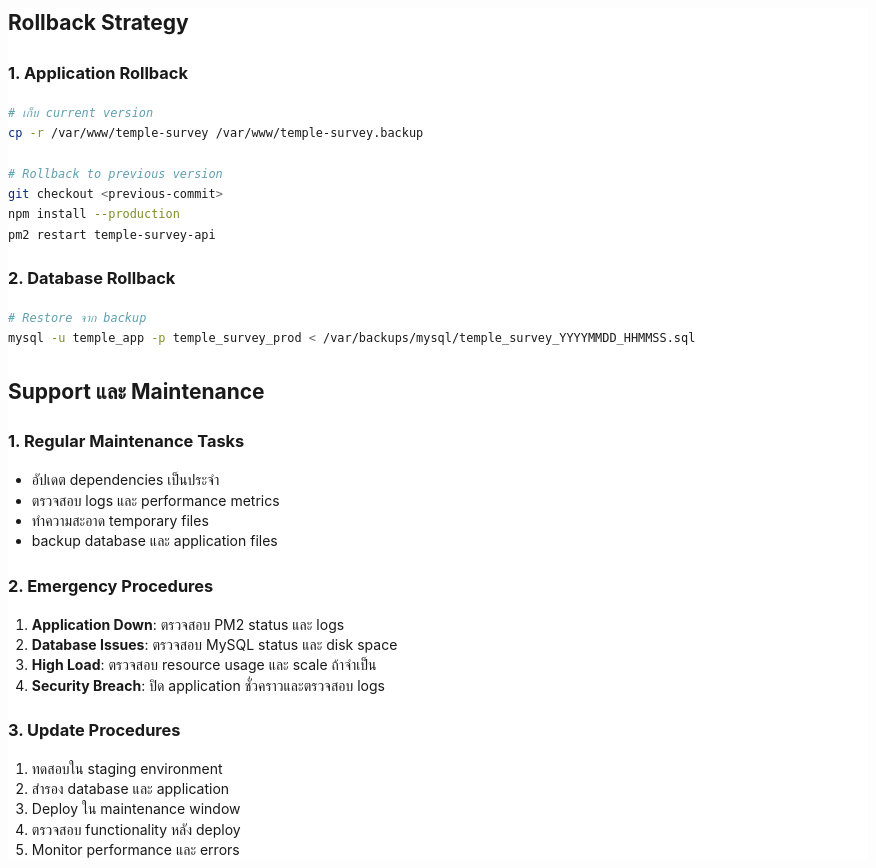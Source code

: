 ## Rollback Strategy

### 1. Application Rollback

```bash
# เก็บ current version
cp -r /var/www/temple-survey /var/www/temple-survey.backup

# Rollback to previous version
git checkout <previous-commit>
npm install --production
pm2 restart temple-survey-api
```

### 2. Database Rollback

```bash
# Restore จาก backup
mysql -u temple_app -p temple_survey_prod < /var/backups/mysql/temple_survey_YYYYMMDD_HHMMSS.sql
```

## Support และ Maintenance

### 1. Regular Maintenance Tasks

- อัปเดต dependencies เป็นประจำ
- ตรวจสอบ logs และ performance metrics
- ทำความสะอาด temporary files
- backup database และ application files

### 2. Emergency Procedures

1. **Application Down**: ตรวจสอบ PM2 status และ logs
2. **Database Issues**: ตรวจสอบ MySQL status และ disk space
3. **High Load**: ตรวจสอบ resource usage และ scale ถ้าจำเป็น
4. **Security Breach**: ปิด application ชั่วคราวและตรวจสอบ logs

### 3. Update Procedures

1. ทดสอบใน staging environment
2. สำรอง database และ application
3. Deploy ใน maintenance window
4. ตรวจสอบ functionality หลัง deploy
5. Monitor performance และ errors
